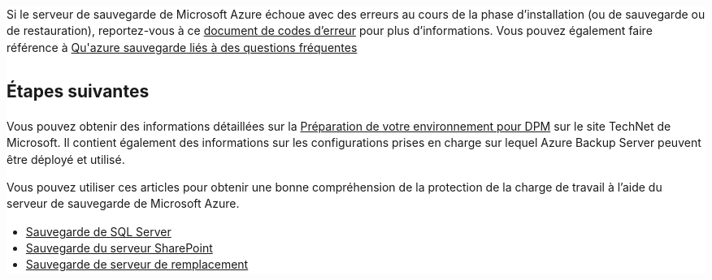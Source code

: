 Si le serveur de sauvegarde de Microsoft Azure échoue avec des erreurs au cours de la phase d’installation (ou de sauvegarde ou de restauration), reportez-vous à ce [document de codes d’erreur](https://support.microsoft.com/kb/3041338) pour plus d’informations.
Vous pouvez également faire référence à [Qu'azure sauvegarde liés à des questions fréquentes](backup-azure-backup-faq.md)


## <a name="next-steps"></a>Étapes suivantes

Vous pouvez obtenir des informations détaillées sur la [Préparation de votre environnement pour DPM](https://technet.microsoft.com/library/hh758176.aspx) sur le site TechNet de Microsoft. Il contient également des informations sur les configurations prises en charge sur lequel Azure Backup Server peuvent être déployé et utilisé.

Vous pouvez utiliser ces articles pour obtenir une bonne compréhension de la protection de la charge de travail à l’aide du serveur de sauvegarde de Microsoft Azure.

- [Sauvegarde de SQL Server](backup-azure-backup-sql.md)
- [Sauvegarde du serveur SharePoint](backup-azure-backup-sharepoint.md)
- [Sauvegarde de serveur de remplacement](backup-azure-alternate-dpm-server.md)
